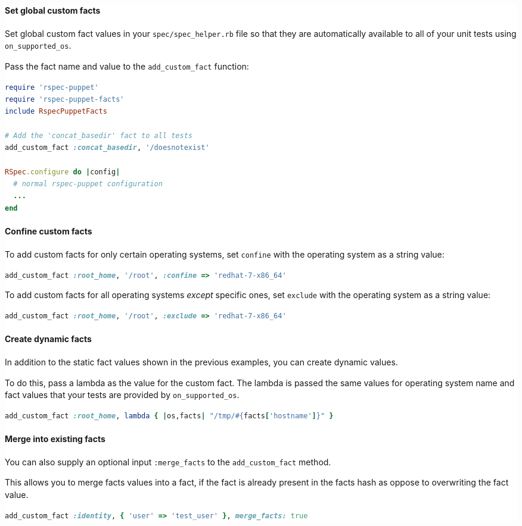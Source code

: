 #### Set global custom facts

Set global custom fact values in your `spec/spec_helper.rb` file so that they are automatically available to all of your unit tests using `on_supported_os`.

Pass the fact name and value to the `add_custom_fact` function:

```ruby
require 'rspec-puppet'
require 'rspec-puppet-facts'
include RspecPuppetFacts

# Add the 'concat_basedir' fact to all tests
add_custom_fact :concat_basedir, '/doesnotexist'

RSpec.configure do |config|
  # normal rspec-puppet configuration
  ...
end
```

#### Confine custom facts

To add custom facts for only certain operating systems, set `confine` with the operating system as a string value:

```ruby
add_custom_fact :root_home, '/root', :confine => 'redhat-7-x86_64'
```

To add custom facts for all operating systems _except_ specific ones, set `exclude` with the operating system as a string value:

```ruby
add_custom_fact :root_home, '/root', :exclude => 'redhat-7-x86_64'
```

#### Create dynamic facts

In addition to the static fact values shown in the previous examples, you can create dynamic values.

To do this, pass a lambda as the value for the custom fact. The lambda is passed the same values for operating system name and fact values that your tests are provided by `on_supported_os`.

```ruby
add_custom_fact :root_home, lambda { |os,facts| "/tmp/#{facts['hostname']}" }
```

#### Merge into existing facts

You can also supply an optional input `:merge_facts` to the `add_custom_fact` method.

This allows you to merge facts values into a fact, if the fact is already present in the facts hash as oppose to overwriting the fact value.

```ruby
add_custom_fact :identity, { 'user' => 'test_user' }, merge_facts: true
```

